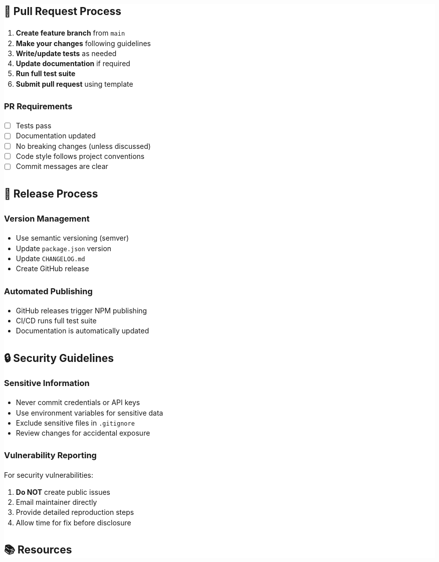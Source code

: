 ## 🔄 Pull Request Process

1. **Create feature branch** from `main`
2. **Make your changes** following guidelines
3. **Write/update tests** as needed
4. **Update documentation** if required
5. **Run full test suite**
6. **Submit pull request** using template

### PR Requirements

- [ ] Tests pass
- [ ] Documentation updated
- [ ] No breaking changes (unless discussed)
- [ ] Code style follows project conventions
- [ ] Commit messages are clear

## 🚀 Release Process

### Version Management

- Use semantic versioning (semver)
- Update `package.json` version
- Update `CHANGELOG.md`
- Create GitHub release

### Automated Publishing

- GitHub releases trigger NPM publishing
- CI/CD runs full test suite
- Documentation is automatically updated

## 🔒 Security Guidelines

### Sensitive Information

- Never commit credentials or API keys
- Use environment variables for sensitive data
- Exclude sensitive files in `.gitignore`
- Review changes for accidental exposure

### Vulnerability Reporting

For security vulnerabilities:

1. **Do NOT** create public issues
2. Email maintainer directly
3. Provide detailed reproduction steps
4. Allow time for fix before disclosure

## 📚 Resources
